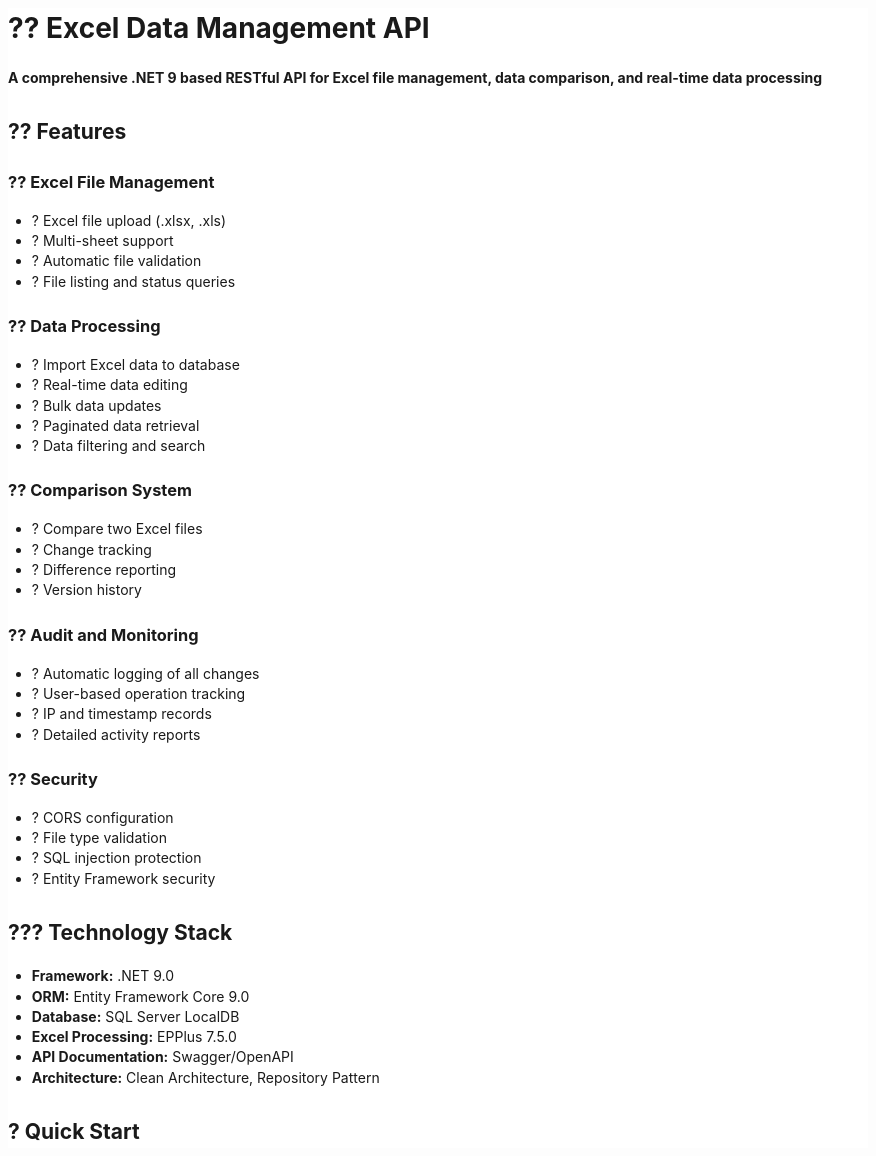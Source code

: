 # ?? Excel Data Management API

**A comprehensive .NET 9 based RESTful API for Excel file management, data comparison, and real-time data processing**

## ?? Features

### ?? Excel File Management
- ? Excel file upload (.xlsx, .xls)
- ? Multi-sheet support
- ? Automatic file validation
- ? File listing and status queries

### ?? Data Processing
- ? Import Excel data to database
- ? Real-time data editing
- ? Bulk data updates
- ? Paginated data retrieval
- ? Data filtering and search

### ?? Comparison System
- ? Compare two Excel files
- ? Change tracking
- ? Difference reporting
- ? Version history

### ?? Audit and Monitoring
- ? Automatic logging of all changes
- ? User-based operation tracking
- ? IP and timestamp records
- ? Detailed activity reports

### ?? Security
- ? CORS configuration
- ? File type validation
- ? SQL injection protection
- ? Entity Framework security

## ??? Technology Stack

- **Framework:** .NET 9.0
- **ORM:** Entity Framework Core 9.0
- **Database:** SQL Server LocalDB
- **Excel Processing:** EPPlus 7.5.0
- **API Documentation:** Swagger/OpenAPI
- **Architecture:** Clean Architecture, Repository Pattern

## ? Quick Start
